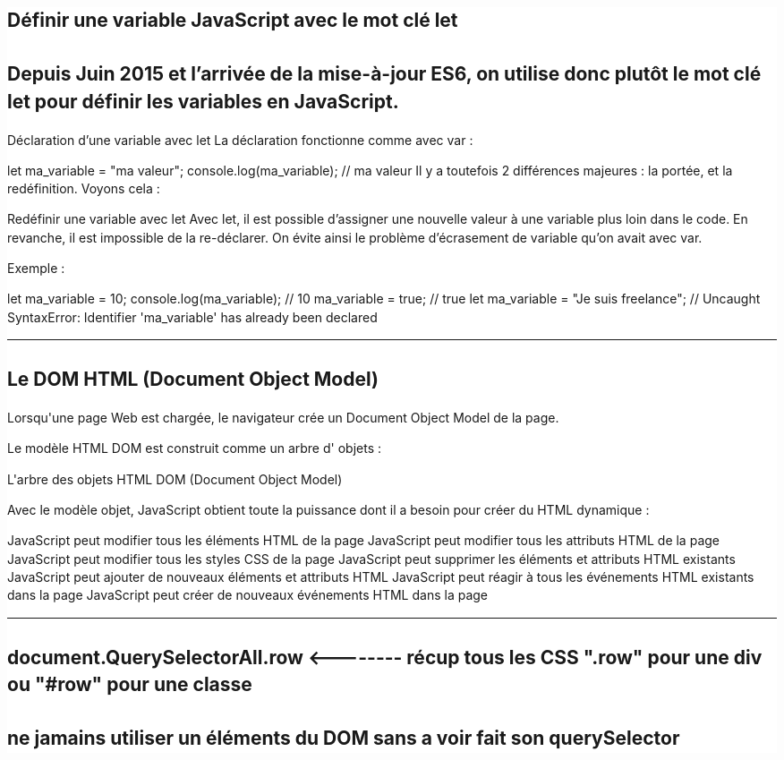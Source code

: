 Définir une variable JavaScript avec le mot clé let
-------------------------
Depuis Juin 2015 et l’arrivée de la mise-à-jour ES6, on utilise donc plutôt le mot clé let pour définir les variables en JavaScript.
-------

Déclaration d’une variable avec let
La déclaration fonctionne comme avec var :

let ma_variable = "ma valeur";
console.log(ma_variable); // ma valeur
Il y a toutefois 2 différences majeures : la portée, et la redéfinition. Voyons cela :

Redéfinir une variable avec let
Avec let, il est possible d’assigner une nouvelle valeur à une variable plus loin dans le code. En revanche, il est impossible de la re-déclarer. On évite ainsi le problème d’écrasement de variable qu’on avait avec var.

Exemple :

let ma_variable = 10;
console.log(ma_variable); // 10
ma_variable = true; // true
let ma_variable = "Je suis freelance"; // Uncaught SyntaxError: Identifier 'ma_variable' has already been declared

-------------------------------------

Le DOM HTML (Document Object Model)
---
Lorsqu'une page Web est chargée, le navigateur crée un Document Object Model de la page.

Le modèle HTML DOM est construit comme un arbre d' objets :

L'arbre des objets HTML DOM (Document Object Model)


Avec le modèle objet, JavaScript obtient toute la puissance dont il a besoin pour créer du HTML dynamique :

JavaScript peut modifier tous les éléments HTML de la page
JavaScript peut modifier tous les attributs HTML de la page
JavaScript peut modifier tous les styles CSS de la page
JavaScript peut supprimer les éléments et attributs HTML existants
JavaScript peut ajouter de nouveaux éléments et attributs HTML
JavaScript peut réagir à tous les événements HTML existants dans la page
JavaScript peut créer de nouveaux événements HTML dans la page

--------------

document.QuerySelectorAll.row <-------- récup tous les CSS ".row" pour une div ou "#row" pour une classe
--------------
ne jamains utiliser un éléments du DOM sans a voir fait son querySelector
----------
